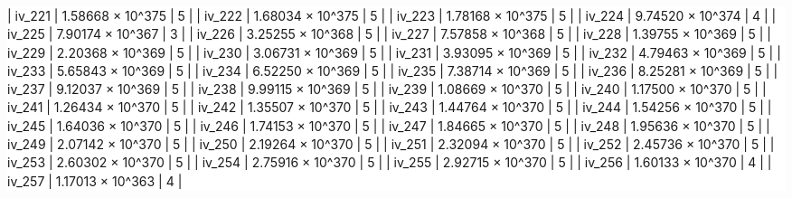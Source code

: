 | iv_221 | 1.58668 × 10^375 | 5 |
| iv_222 | 1.68034 × 10^375 | 5 |
| iv_223 | 1.78168 × 10^375 | 5 |
| iv_224 | 9.74520 × 10^374 | 4 |
| iv_225 | 7.90174 × 10^367 | 3 |
| iv_226 | 3.25255 × 10^368 | 5 |
| iv_227 | 7.57858 × 10^368 | 5 |
| iv_228 | 1.39755 × 10^369 | 5 |
| iv_229 | 2.20368 × 10^369 | 5 |
| iv_230 | 3.06731 × 10^369 | 5 |
| iv_231 | 3.93095 × 10^369 | 5 |
| iv_232 | 4.79463 × 10^369 | 5 |
| iv_233 | 5.65843 × 10^369 | 5 |
| iv_234 | 6.52250 × 10^369 | 5 |
| iv_235 | 7.38714 × 10^369 | 5 |
| iv_236 | 8.25281 × 10^369 | 5 |
| iv_237 | 9.12037 × 10^369 | 5 |
| iv_238 | 9.99115 × 10^369 | 5 |
| iv_239 | 1.08669 × 10^370 | 5 |
| iv_240 | 1.17500 × 10^370 | 5 |
| iv_241 | 1.26434 × 10^370 | 5 |
| iv_242 | 1.35507 × 10^370 | 5 |
| iv_243 | 1.44764 × 10^370 | 5 |
| iv_244 | 1.54256 × 10^370 | 5 |
| iv_245 | 1.64036 × 10^370 | 5 |
| iv_246 | 1.74153 × 10^370 | 5 |
| iv_247 | 1.84665 × 10^370 | 5 |
| iv_248 | 1.95636 × 10^370 | 5 |
| iv_249 | 2.07142 × 10^370 | 5 |
| iv_250 | 2.19264 × 10^370 | 5 |
| iv_251 | 2.32094 × 10^370 | 5 |
| iv_252 | 2.45736 × 10^370 | 5 |
| iv_253 | 2.60302 × 10^370 | 5 |
| iv_254 | 2.75916 × 10^370 | 5 |
| iv_255 | 2.92715 × 10^370 | 5 |
| iv_256 | 1.60133 × 10^370 | 4 |
| iv_257 | 1.17013 × 10^363 | 4 |